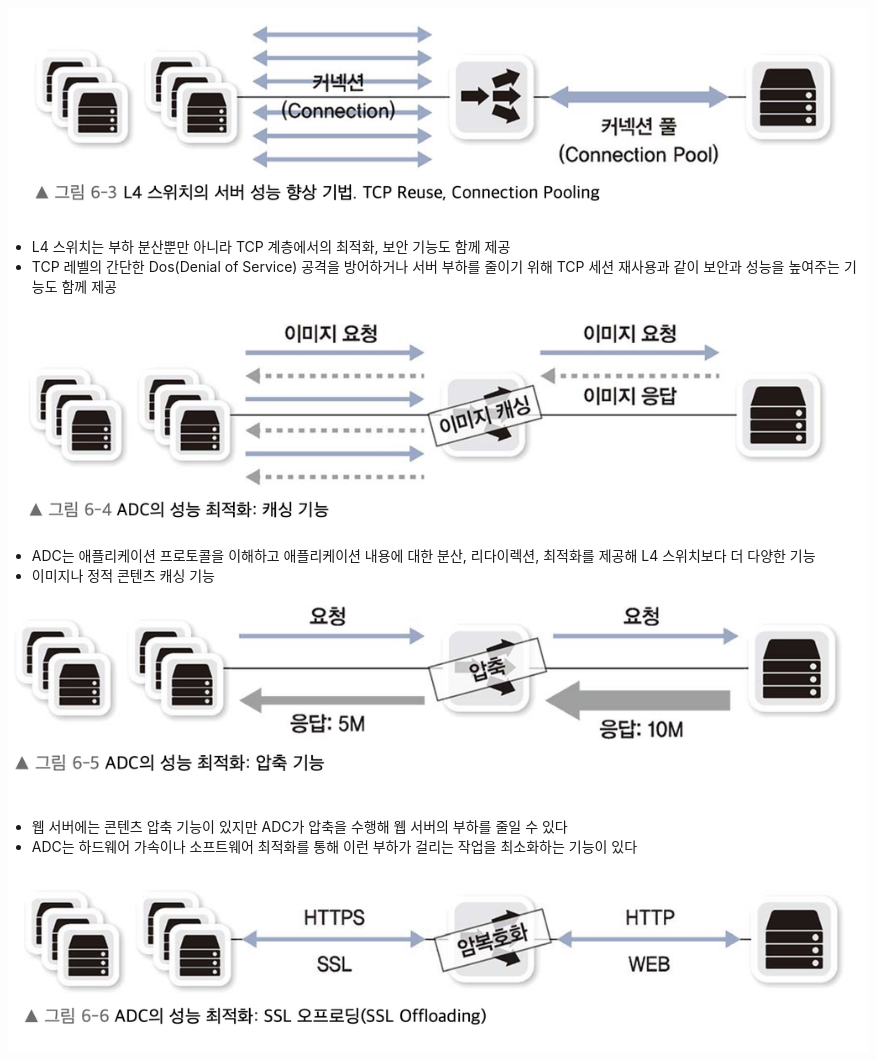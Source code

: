 ![](files/Pasted%20image%2020250329170219.png)

- L4 스위치는 부하 분산뿐만 아니라 TCP 계층에서의 최적화, 보안 기능도 함께 제공
- TCP 레벨의 간단한 Dos(Denial of Service) 공격을 방어하거나 서버 부하를 줄이기 위해 TCP 세션 재사용과 같이 보안과 성능을 높여주는 기능도 함께 제공

![](files/Pasted%20image%2020250329170224.png)

- ADC는 애플리케이션 프로토콜을 이해하고 애플리케이션 내용에 대한 분산, 리다이렉션, 최적화를 제공해 L4 스위치보다 더 다양한 기능
- 이미지나 정적 콘텐츠 캐싱 기능

![](files/Pasted%20image%2020250329170228.png)

- 웹 서버에는 콘텐츠 압축 기능이 있지만 ADC가 압축을 수행해 웹 서버의 부하를 줄일 수 있다
- ADC는 하드웨어 가속이나 소프트웨어 최적화를 통해 이런 부하가 걸리는 작업을 최소화하는 기능이 있다


![](files/Pasted%20image%2020250329170242.png)
